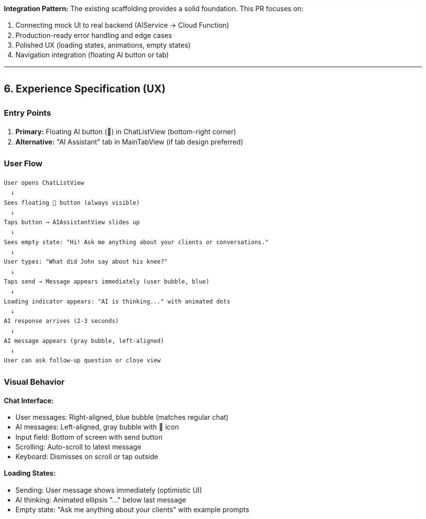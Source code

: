 **Integration Pattern:**
The existing scaffolding provides a solid foundation. This PR focuses on:
1. Connecting mock UI to real backend (AIService → Cloud Function)
2. Production-ready error handling and edge cases
3. Polished UX (loading states, animations, empty states)
4. Navigation integration (floating AI button or tab)

---

## 6. Experience Specification (UX)

### Entry Points

1. **Primary:** Floating AI button (🤖) in ChatListView (bottom-right corner)
2. **Alternative:** "AI Assistant" tab in MainTabView (if tab design preferred)

### User Flow

```
User opens ChatListView
  ↓
Sees floating 🤖 button (always visible)
  ↓
Taps button → AIAssistantView slides up
  ↓
Sees empty state: "Hi! Ask me anything about your clients or conversations."
  ↓
User types: "What did John say about his knee?"
  ↓
Taps send → Message appears immediately (user bubble, blue)
  ↓
Loading indicator appears: "AI is thinking..." with animated dots
  ↓
AI response arrives (2-3 seconds)
  ↓
AI message appears (gray bubble, left-aligned)
  ↓
User can ask follow-up question or close view
```

### Visual Behavior

**Chat Interface:**
- User messages: Right-aligned, blue bubble (matches regular chat)
- AI messages: Left-aligned, gray bubble with 🤖 icon
- Input field: Bottom of screen with send button
- Scrolling: Auto-scroll to latest message
- Keyboard: Dismisses on scroll or tap outside

**Loading States:**
- Sending: User message shows immediately (optimistic UI)
- AI thinking: Animated ellipsis "..." below last message
- Empty state: "Ask me anything about your clients" with example prompts
